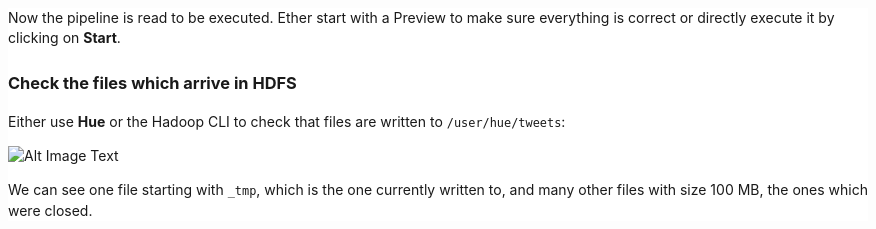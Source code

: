 Now the pipeline is read to be executed. Ether start with a Preview to make sure everything is correct or directly execute it by clicking on **Start**.

### Check the files which arrive in HDFS

Either use **Hue** or the Hadoop CLI to check that files are written to `/user/hue/tweets`:

![Alt Image Text](./images/hue-view-folder.png "Schema Registry UI")

We can see one file starting with `_tmp`, which is the one currently written to, and many other files with size 100 MB, the ones which were closed.
